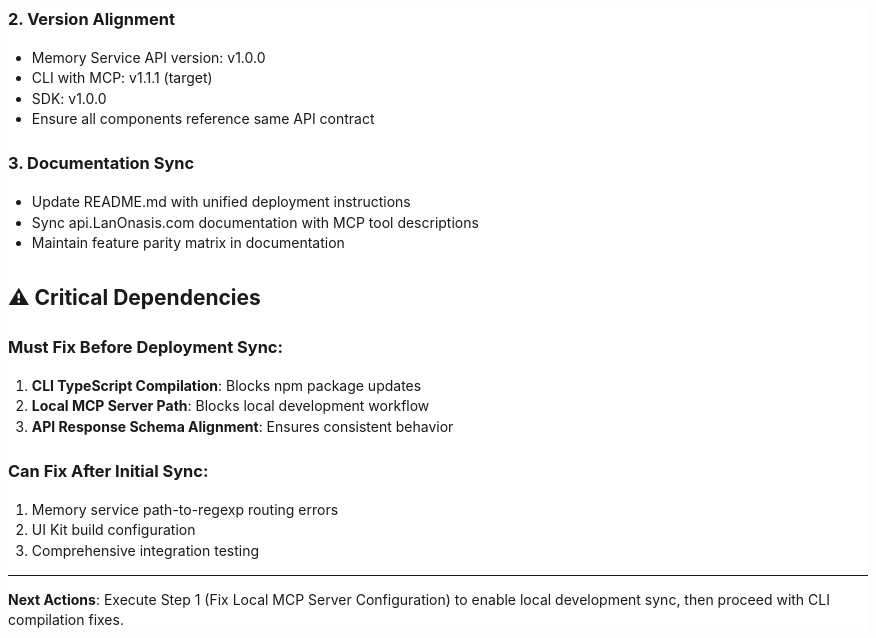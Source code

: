 ### 2. **Version Alignment**
- Memory Service API version: v1.0.0
- CLI with MCP: v1.1.1 (target)
- SDK: v1.0.0
- Ensure all components reference same API contract

### 3. **Documentation Sync**
- Update README.md with unified deployment instructions
- Sync api.LanOnasis.com documentation with MCP tool descriptions
- Maintain feature parity matrix in documentation

## ⚠️ Critical Dependencies

### Must Fix Before Deployment Sync:
1. **CLI TypeScript Compilation**: Blocks npm package updates
2. **Local MCP Server Path**: Blocks local development workflow
3. **API Response Schema Alignment**: Ensures consistent behavior

### Can Fix After Initial Sync:
1. Memory service path-to-regexp routing errors
2. UI Kit build configuration
3. Comprehensive integration testing

---

**Next Actions**: Execute Step 1 (Fix Local MCP Server Configuration) to enable local development sync, then proceed with CLI compilation fixes.